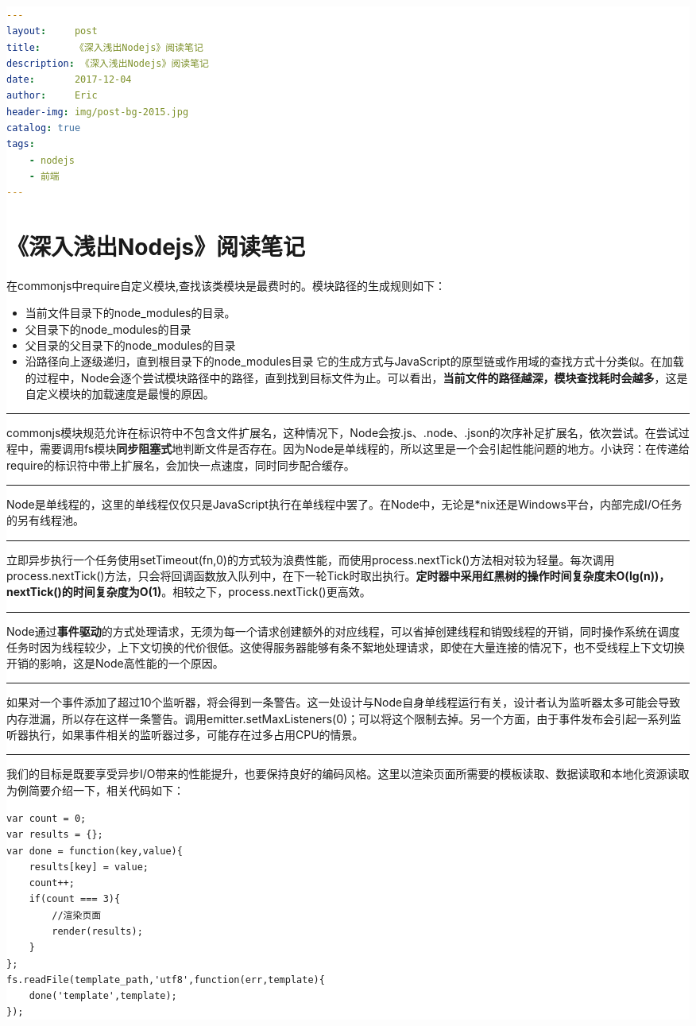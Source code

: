 ```yaml
---
layout:     post
title:      《深入浅出Nodejs》阅读笔记
description: 《深入浅出Nodejs》阅读笔记
date:       2017-12-04
author:     Eric
header-img: img/post-bg-2015.jpg
catalog: true
tags:
    - nodejs
    - 前端
---
```


# 《深入浅出Nodejs》阅读笔记
在commonjs中require自定义模块,查找该类模块是最费时的。模块路径的生成规则如下：
-   当前文件目录下的node_modules的目录。
-   父目录下的node_modules的目录
-   父目录的父目录下的node_modules的目录
-   沿路径向上逐级递归，直到根目录下的node_modules目录
它的生成方式与JavaScript的原型链或作用域的查找方式十分类似。在加载的过程中，Node会逐个尝试模块路径中的路径，直到找到目标文件为止。可以看出，**当前文件的路径越深，模块查找耗时会越多**，这是自定义模块的加载速度是最慢的原因。

---

commonjs模块规范允许在标识符中不包含文件扩展名，这种情况下，Node会按.js、.node、.json的次序补足扩展名，依次尝试。在尝试过程中，需要调用fs模块**同步阻塞式**地判断文件是否存在。因为Node是单线程的，所以这里是一个会引起性能问题的地方。小诀窍：在传递给require的标识符中带上扩展名，会加快一点速度，同时同步配合缓存。

---

Node是单线程的，这里的单线程仅仅只是JavaScript执行在单线程中罢了。在Node中，无论是*nix还是Windows平台，内部完成I/O任务的另有线程池。

---

立即异步执行一个任务使用setTimeout(fn,0)的方式较为浪费性能，而使用process.nextTick()方法相对较为轻量。每次调用process.nextTick()方法，只会将回调函数放入队列中，在下一轮Tick时取出执行。**定时器中采用红黑树的操作时间复杂度未O(lg(n))，nextTick()的时间复杂度为O(1)**。相较之下，process.nextTick()更高效。

---

Node通过**事件驱动**的方式处理请求，无须为每一个请求创建额外的对应线程，可以省掉创建线程和销毁线程的开销，同时操作系统在调度任务时因为线程较少，上下文切换的代价很低。这使得服务器能够有条不絮地处理请求，即使在大量连接的情况下，也不受线程上下文切换开销的影响，这是Node高性能的一个原因。

---

如果对一个事件添加了超过10个监听器，将会得到一条警告。这一处设计与Node自身单线程运行有关，设计者认为监听器太多可能会导致内存泄漏，所以存在这样一条警告。调用emitter.setMaxListeners(0)；可以将这个限制去掉。另一个方面，由于事件发布会引起一系列监听器执行，如果事件相关的监听器过多，可能存在过多占用CPU的情景。

---

我们的目标是既要享受异步I/O带来的性能提升，也要保持良好的编码风格。这里以渲染页面所需要的模板读取、数据读取和本地化资源读取为例简要介绍一下，相关代码如下：

```
var count = 0;
var results = {};
var done = function(key,value){
    results[key] = value;
    count++;
    if(count === 3){
        //渲染页面
        render(results);
    }
};
fs.readFile(template_path,'utf8',function(err,template){
    done('template',template);
});
```